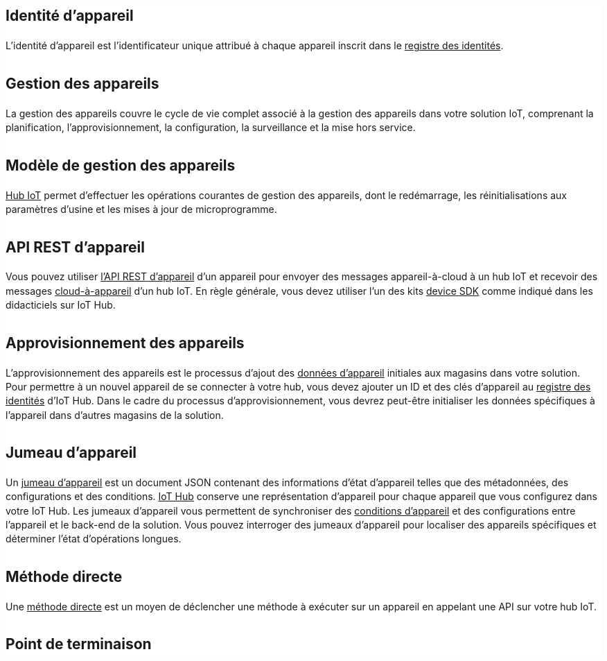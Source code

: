 ## <a name="device-identity"></a>Identité d’appareil

L’identité d’appareil est l’identificateur unique attribué à chaque appareil inscrit dans le [registre des identités](#identity-registry).

## <a name="device-management"></a>Gestion des appareils

La gestion des appareils couvre le cycle de vie complet associé à la gestion des appareils dans votre solution IoT, comprenant la planification, l’approvisionnement, la configuration, la surveillance et la mise hors service.

## <a name="device-management-patterns"></a>Modèle de gestion des appareils

[Hub IoT](#iot-hub) permet d’effectuer les opérations courantes de gestion des appareils, dont le redémarrage, les réinitialisations aux paramètres d’usine et les mises à jour de microprogramme.

## <a name="device-rest-api"></a>API REST d’appareil

Vous pouvez utiliser [l’API REST d’appareil](/rest/api/iothub/device) d’un appareil pour envoyer des messages appareil-à-cloud à un hub IoT et recevoir des messages [cloud-à-appareil](#cloud-to-device) d’un hub IoT. En règle générale, vous devez utiliser l’un des kits [device SDK](#azure-iot-device-sdks) comme indiqué dans les didacticiels sur IoT Hub.

## <a name="device-provisioning"></a>Approvisionnement des appareils

L’approvisionnement des appareils est le processus d’ajout des [données d’appareil](#device-data) initiales aux magasins dans votre solution. Pour permettre à un nouvel appareil de se connecter à votre hub, vous devez ajouter un ID et des clés d’appareil au [registre des identités](#identity-registry) d’IoT Hub. Dans le cadre du processus d’approvisionnement, vous devrez peut-être initialiser les données spécifiques à l’appareil dans d’autres magasins de la solution.

## <a name="device-twin"></a>Jumeau d’appareil

Un [jumeau d’appareil](iot-hub-devguide-device-twins.md) est un document JSON contenant des informations d’état d’appareil telles que des métadonnées, des configurations et des conditions. [IoT Hub](#iot-hub) conserve une représentation d’appareil pour chaque appareil que vous configurez dans votre IoT Hub. Les jumeaux d’appareil vous permettent de synchroniser des [conditions d’appareil](#device-condition) et des configurations entre l’appareil et le back-end de la solution. Vous pouvez interroger des jumeaux d’appareil pour localiser des appareils spécifiques et déterminer l’état d’opérations longues.

## <a name="direct-method"></a>Méthode directe

Une [méthode directe](iot-hub-devguide-direct-methods.md) est un moyen de déclencher une méthode à exécuter sur un appareil en appelant une API sur votre hub IoT.

## <a name="endpoint"></a>Point de terminaison

